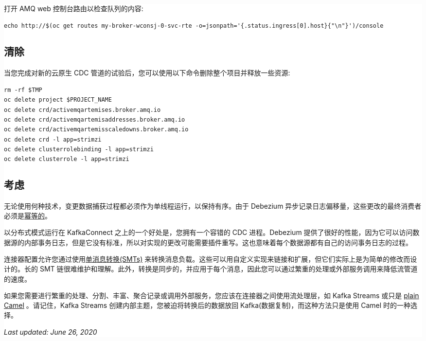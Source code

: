 打开 AMQ web 控制台路由以检查队列的内容:

```
echo http://$(oc get routes my-broker-wconsj-0-svc-rte -o=jsonpath='{.status.ingress[0].host}{"\n"}')/console

```

## 清除

当您完成对新的云原生 CDC 管道的试验后，您可以使用以下命令删除整个项目并释放一些资源:

```
rm -rf $TMP
oc delete project $PROJECT_NAME
oc delete crd/activemqartemises.broker.amq.io
oc delete crd/activemqartemisaddresses.broker.amq.io
oc delete crd/activemqartemisscaledowns.broker.amq.io
oc delete crd -l app=strimzi
oc delete clusterrolebinding -l app=strimzi
oc delete clusterrole -l app=strimzi

```

## 考虑

无论使用何种技术，变更数据捕获过程都必须作为单线程运行，以保持有序。由于 Debezium 异步记录日志偏移量，这些更改的最终消费者必须是[幂等的](https://en.wikipedia.org/wiki/Idempotence)。

以分布式模式运行在 KafkaConnect 之上的一个好处是，您拥有一个容错的 CDC 进程。Debezium 提供了很好的性能，因为它可以访问数据源的内部事务日志，但是它没有标准，所以对实现的更改可能需要插件重写。这也意味着每个数据源都有自己的访问事务日志的过程。

连接器配置允许您通过使用[单消息转换(SMTs)](https://kafka.apache.org/documentation/#connect_transforms) 来转换消息负载。这些可以用自定义实现来链接和扩展，但它们实际上是为简单的修改而设计的。长的 SMT 链很难维护和理解。此外，转换是同步的，并应用于每个消息，因此您可以通过繁重的处理或外部服务调用来降低流管道的速度。

如果您需要进行繁重的处理、分割、丰富、聚合记录或调用外部服务，您应该在连接器之间使用流处理层，如 Kafka Streams 或只是 [plain Camel](https://github.com/fvaleri/cdc/tree/blog/camel-cdc) 。请记住，Kafka Streams 创建内部主题，您被迫将转换后的数据放回 Kafka(数据复制)，而这种方法只是使用 Camel 时的一种选择。

*Last updated: June 26, 2020*